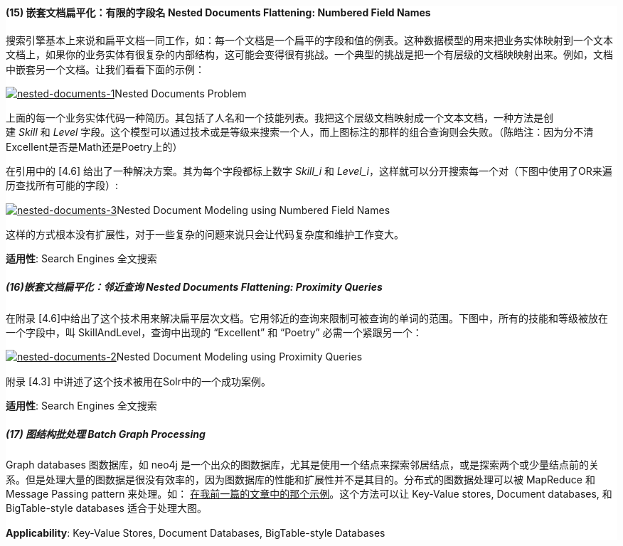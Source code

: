 
#### (15) 嵌套文档扁平化：有限的字段名 Nested Documents Flattening: Numbered Field Names


搜索引擎基本上来说和扁平文档一同工作，如：每一个文档是一个扁平的字段和值的例表。这种数据模型的用来把业务实体映射到一个文本文档上，如果你的业务实体有很复杂的内部结构，这可能会变得很有挑战。一个典型的挑战是把一个有层级的文档映映射出来。例如，文档中嵌套另一个文档。让我们看看下面的示例：



[![](https://coolshell.cn/wp-content/uploads/2012/05/nested-documents-1.png?w=594 "nested-documents-1")](https://coolshell.cn/wp-content/uploads/2012/05/nested-documents-1.png)Nested Documents Problem



上面的每一个业务实体代码一种简历。其包括了人名和一个技能列表。我把这个层级文档映射成一个文本文档，一种方法是创建 *Skill* 和 *Level* 字段。这个模型可以通过技术或是等级来搜索一个人，而上图标注的那样的组合查询则会失败。（陈皓注：因为分不清Excellent是否是Math还是Poetry上的）


在引用中的 [4.6] 给出了一种解决方案。其为每个字段都标上数字 *Skill\_i* 和 *Level\_i*，这样就可以分开搜索每一个对（下图中使用了OR来遍历查找所有可能的字段）:



[![](https://coolshell.cn/wp-content/uploads/2012/05/nested-documents-3.png?w=594 "nested-documents-3")](https://coolshell.cn/wp-content/uploads/2012/05/nested-documents-3.png)Nested Document Modeling using Numbered Field Names



这样的方式根本没有扩展性，对于一些复杂的问题来说只会让代码复杂度和维护工作变大。


**适用性**: Search Engines 全文搜索


##### (16)嵌套文档扁平化：邻近查询 Nested Documents Flattening: Proximity Queries


在附录 [4.6]中给出了这个技术用来解决扁平层次文档。它用邻近的查询来限制可被查询的单词的范围。下图中，所有的技能和等级被放在一个字段中，叫 SkillAndLevel，查询中出现的 “Excellent” 和 “Poetry” 必需一个紧跟另一个：



[![](https://coolshell.cn/wp-content/uploads/2012/05/nested-documents-2.png?w=594 "nested-documents-2")](https://coolshell.cn/wp-content/uploads/2012/05/nested-documents-2.png)Nested Document Modeling using Proximity Queries



附录 [4.3] 中讲述了这个技术被用在Solr中的一个成功案例。


**适用性**: Search Engines 全文搜索


##### (17) 图结构批处理 Batch Graph Processing


Graph databases 图数据库，如 neo4j 是一个出众的图数据库，尤其是使用一个结点来探索邻居结点，或是探索两个或少量结点前的关系。但是处理大量的图数据是很没有效率的，因为图数据库的性能和扩展性并不是其目的。分布式的图数据处理可以被 MapReduce 和 Message Passing pattern 来处理。如： [在我前一篇的文章中的那个示例](http://highlyscalable.wordpress.com/2012/02/01/mapreduce-patterns/ "MapReduce Patterns, Algorithms, and Use Cases")。这个方法可以让 Key-Value stores, Document databases, 和 BigTable-style databases 适合于处理大图。


**Applicability**: Key-Value Stores, Document Databases, BigTable-style Databases
